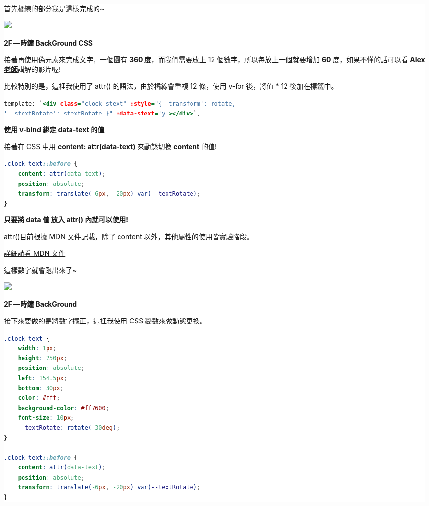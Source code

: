 首先橘線的部分我是這樣完成的~

![](https://cdn-images-1.medium.com/max/800/1*eA35e3Z4tyNSNZzXMbF93g.jpeg)

**2F — 時鐘 BackGround CSS**

接著再使用偽元素來完成文字，一個圓有 **360 度**，而我們需要放上 12 個數字，所以每放上一個就要增加 **60** 度，如果不懂的話可以看 [**Alex 老師**](https://www.youtube.com/watch?v=O1YsB3qxO4g)講解的影片喔!

比較特別的是，這裡我使用了 attr() 的語法，由於橘線會重複 12 條，使用 v-for 後，將值 * 12 後加在標籤中。

```javascript:index.html showLineNumbers
template: `<div class="clock-stext" :style="{ 'transform': rotate,
'--stextRotate': stextRotate }" :data-stext='y'></div>`,
```

**使用 v-bind 綁定 data-text 的值**

接著在 CSS 中用 **content: attr(data-text)** 來動態切換 **content** 的值!

```css:2F.css showLineNumbers
.clock-text::before {
	content: attr(data-text);
	position: absolute;
	transform: translate(-6px, -20px) var(--textRotate);
}
```

**只要將 data 值 放入 attr() 內就可以使用!**

attr()目前根據 MDN 文件記載，除了 content 以外，其他屬性的使用皆實驗階段。

[詳細請看 MDN 文件](https://developer.mozilla.org/zh-TW/docs/Web/CSS/attr%28%29)

這樣數字就會跑出來了~

![](https://cdn-images-1.medium.com/max/800/1*dw3IJUr0KLe8GxvQqAjA3Q.jpeg)

**2F — 時鐘 BackGround**

接下來要做的是將數字擺正，這裡我使用 CSS 變數來做動態更換。

```css:2F.css showLineNumbers
.clock-text {
	width: 1px;
	height: 250px;
	position: absolute;
	left: 154.5px;
	bottom: 30px;
	color: #fff;
	background-color: #ff7600;
	font-size: 10px;
	--textRotate: rotate(-30deg);
}

.clock-text::before {
	content: attr(data-text);
	position: absolute;
	transform: translate(-6px, -20px) var(--textRotate);
}
```
